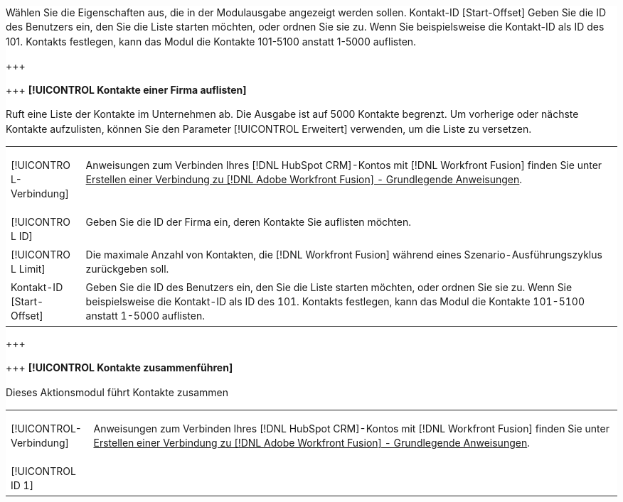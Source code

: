    <td>Wählen Sie die Eigenschaften aus, die in der Modulausgabe angezeigt werden sollen. </td> 
  </tr> 
   <tr> 
    <td role="rowheader">Kontakt-ID [Start-Offset] </td> 
    <td>Geben Sie die ID des Benutzers ein, den Sie die Liste starten möchten, oder ordnen Sie sie zu. Wenn Sie beispielsweise die Kontakt-ID als ID des 101. Kontakts festlegen, kann das Modul die Kontakte 101-5100 anstatt 1-5000 auflisten. </td> 
   </tr>
 </tbody> 
</table>

+++

+++ **[!UICONTROL Kontakte einer Firma auflisten]**

Ruft eine Liste der Kontakte im Unternehmen ab. Die Ausgabe ist auf 5000 Kontakte begrenzt. Um vorherige oder nächste Kontakte aufzulisten, können Sie den Parameter [!UICONTROL Erweitert] verwenden, um die Liste zu versetzen.

<table style="table-layout:auto"> 
 <col> 
 <col> 
 <tbody> 
  <tr> 
   <td role="rowheader"> <p>[!UICONTROL-Verbindung]</p> </td> 
   <td> <p>Anweisungen zum Verbinden Ihres [!DNL HubSpot CRM]-Kontos mit [!DNL Workfront Fusion] finden Sie unter <a href="/help/workfront-fusion/create-scenarios/connect-to-apps/connect-to-fusion-general.md" class="MCXref xref" data-mc-variable-override="">Erstellen einer Verbindung zu [!DNL Adobe Workfront Fusion] - Grundlegende Anweisungen</a>.</p> </td> 
  </tr> 
  <tr> 
   <td role="rowheader">[!UICONTROL ID]</td> 
   <td>Geben Sie die ID der Firma ein, deren Kontakte Sie auflisten möchten. </td> 
  </tr> 
  <tr> 
   <td role="rowheader">[!UICONTROL Limit]</td> 
   <td>Die maximale Anzahl von Kontakten, die [!DNL Workfront Fusion] während eines Szenario-Ausführungszyklus zurückgeben soll. </td> 
  </tr> 
   <tr> 
    <td role="rowheader">Kontakt-ID [Start-Offset] </td> 
    <td>Geben Sie die ID des Benutzers ein, den Sie die Liste starten möchten, oder ordnen Sie sie zu. Wenn Sie beispielsweise die Kontakt-ID als ID des 101. Kontakts festlegen, kann das Modul die Kontakte 101-5100 anstatt 1-5000 auflisten. </td> 
   </tr>
 </tbody> 
</table>

+++

+++ **[!UICONTROL Kontakte zusammenführen]**

Dieses Aktionsmodul führt Kontakte zusammen

<table style="table-layout:auto"> 
 <col> 
 <col> 
 <tbody> 
  <tr> 
   <td role="rowheader"> <p>[!UICONTROL-Verbindung]</p> </td> 
   <td> <p>Anweisungen zum Verbinden Ihres [!DNL HubSpot CRM]-Kontos mit [!DNL Workfront Fusion] finden Sie unter <a href="/help/workfront-fusion/create-scenarios/connect-to-apps/connect-to-fusion-general.md" class="MCXref xref" data-mc-variable-override="">Erstellen einer Verbindung zu [!DNL Adobe Workfront Fusion] - Grundlegende Anweisungen</a>.</p> </td> 
  </tr> 
  <tr> 
   <td role="rowheader">[!UICONTROL ID 1] </td> 